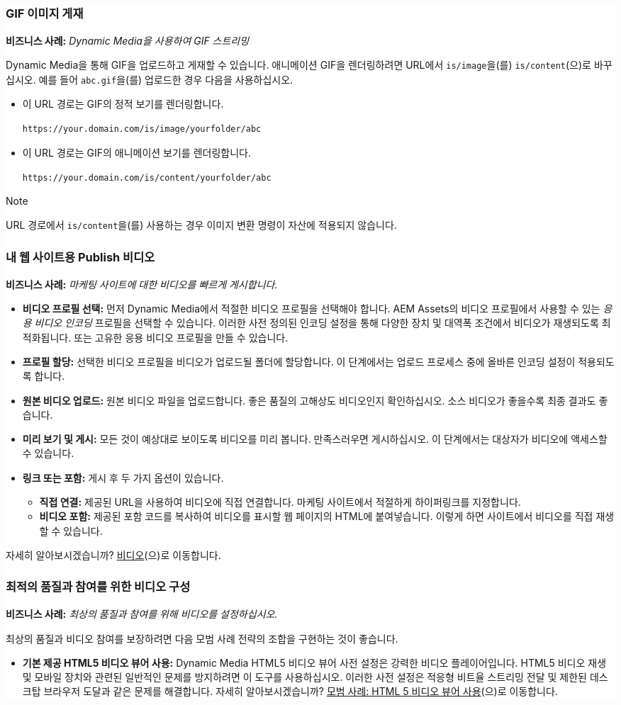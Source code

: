 ### GIF 이미지 게재

**비즈니스 사례:** *Dynamic Media을 사용하여 GIF 스트리밍*

Dynamic Media을 통해 GIF을 업로드하고 게재할 수 있습니다. 애니메이션 GIF을 렌더링하려면 URL에서 `is/image`을(를) `is/content`(으)로 바꾸십시오. 예를 들어 `abc.gif`을(를) 업로드한 경우 다음을 사용하십시오.

* 이 URL 경로는 GIF의 정적 보기를 렌더링합니다.

  ```
  https://your.domain.com/is/image/yourfolder/abc
  ```

* 이 URL 경로는 GIF의 애니메이션 보기를 렌더링합니다.

  ```
  https://your.domain.com/is/content/yourfolder/abc
  ```

>[!NOTE]
>
>URL 경로에서 `is/content`을(를) 사용하는 경우 이미지 변환 명령이 자산에 적용되지 않습니다.

### 내 웹 사이트용 Publish 비디오

**비즈니스 사례:** *마케팅 사이트에 대한 비디오를 빠르게 게시합니다.*

* **비디오 프로필 선택:**
먼저 Dynamic Media에서 적절한 비디오 프로필을 선택해야 합니다. AEM Assets의 비디오 프로필에서 사용할 수 있는 *응용 비디오 인코딩* 프로필을 선택할 수 있습니다. 이러한 사전 정의된 인코딩 설정을 통해 다양한 장치 및 대역폭 조건에서 비디오가 재생되도록 최적화됩니다. 또는 고유한 응용 비디오 프로필을 만들 수 있습니다.
* **프로필 할당:**
선택한 비디오 프로필을 비디오가 업로드될 폴더에 할당합니다. 이 단계에서는 업로드 프로세스 중에 올바른 인코딩 설정이 적용되도록 합니다.
* **원본 비디오 업로드:**
원본 비디오 파일을 업로드합니다. 좋은 품질의 고해상도 비디오인지 확인하십시오. 소스 비디오가 좋을수록 최종 결과도 좋습니다.
* **미리 보기 및 게시:**
모든 것이 예상대로 보이도록 비디오를 미리 봅니다. 만족스러우면 게시하십시오. 이 단계에서는 대상자가 비디오에 액세스할 수 있습니다.
* **링크 또는 포함:**
게시 후 두 가지 옵션이 있습니다.

   * **직접 연결:**
제공된 URL을 사용하여 비디오에 직접 연결합니다. 마케팅 사이트에서 적절하게 하이퍼링크를 지정합니다.
   * **비디오 포함:**
제공된 포함 코드를 복사하여 비디오를 표시할 웹 페이지의 HTML에 붙여넣습니다. 이렇게 하면 사이트에서 비디오를 직접 재생할 수 있습니다.

자세히 알아보시겠습니까? [비디오](https://experienceleague.adobe.com/en/docs/experience-manager-cloud-service/content/assets/dynamicmedia/video)(으)로 이동합니다.

### 최적의 품질과 참여를 위한 비디오 구성

**비즈니스 사례:** *최상의 품질과 참여를 위해 비디오를 설정하십시오.*

최상의 품질과 비디오 참여를 보장하려면 다음 모범 사례 전략의 조합을 구현하는 것이 좋습니다.

* **기본 제공 HTML5 비디오 뷰어 사용:**
Dynamic Media HTML5 비디오 뷰어 사전 설정은 강력한 비디오 플레이어입니다. HTML5 비디오 재생 및 모바일 장치와 관련된 일반적인 문제를 방지하려면 이 도구를 사용하십시오.
이러한 사전 설정은 적응형 비트율 스트리밍 전달 및 제한된 데스크탑 브라우저 도달과 같은 문제를 해결합니다.
자세히 알아보시겠습니까? [모범 사례: HTML 5 비디오 뷰어 사용](/help/assets/dynamic-media/video.md#best-practice-using-the-html-video-viewer)(으)로 이동합니다.
